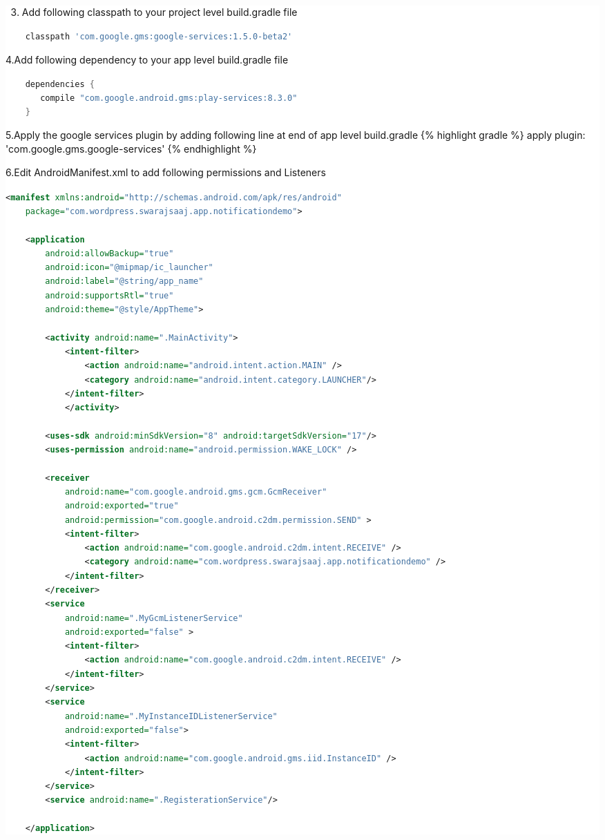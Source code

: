 3. Add following classpath to your project level build.gradle file

```gradle
    classpath 'com.google.gms:google-services:1.5.0-beta2'
```
4.Add following dependency to your app level build.gradle file

```gradle
    dependencies {
       compile "com.google.android.gms:play-services:8.3.0"
    }
```
5.Apply the google services plugin by adding following line at end of app level build.gradle
    {% highlight gradle %}
    apply plugin: 'com.google.gms.google-services'
    {% endhighlight %}

6.Edit AndroidManifest.xml to add following permissions and Listeners

```xml
<manifest xmlns:android="http://schemas.android.com/apk/res/android"
    package="com.wordpress.swarajsaaj.app.notificationdemo">
 
    <application
        android:allowBackup="true"
        android:icon="@mipmap/ic_launcher"
        android:label="@string/app_name"
        android:supportsRtl="true"
        android:theme="@style/AppTheme">
 
        <activity android:name=".MainActivity">
            <intent-filter>
                <action android:name="android.intent.action.MAIN" />
                <category android:name="android.intent.category.LAUNCHER"/>
            </intent-filter>
            </activity>
 
        <uses-sdk android:minSdkVersion="8" android:targetSdkVersion="17"/>
        <uses-permission android:name="android.permission.WAKE_LOCK" />
 
        <receiver
            android:name="com.google.android.gms.gcm.GcmReceiver"
            android:exported="true"
            android:permission="com.google.android.c2dm.permission.SEND" >
            <intent-filter>
                <action android:name="com.google.android.c2dm.intent.RECEIVE" />
                <category android:name="com.wordpress.swarajsaaj.app.notificationdemo" />
            </intent-filter>
        </receiver>
        <service
            android:name=".MyGcmListenerService"
            android:exported="false" >
            <intent-filter>
                <action android:name="com.google.android.c2dm.intent.RECEIVE" />
            </intent-filter>
        </service>
        <service
            android:name=".MyInstanceIDListenerService"
            android:exported="false">
            <intent-filter>
                <action android:name="com.google.android.gms.iid.InstanceID" />
            </intent-filter>
        </service>
        <service android:name=".RegisterationService"/>
 
    </application>
```